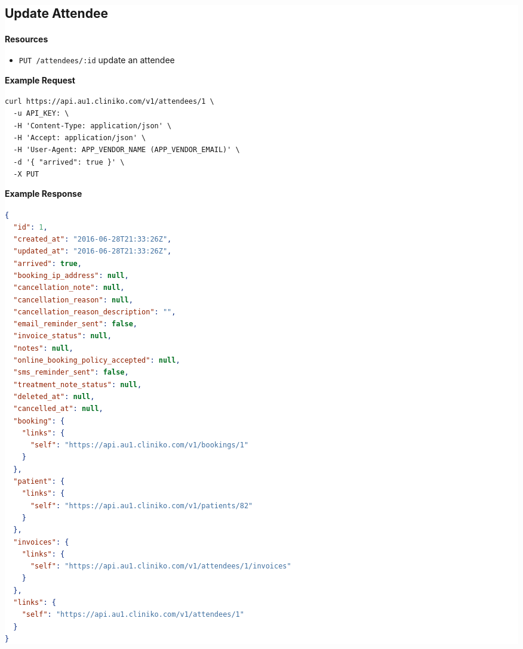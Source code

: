 Update Attendee
----------------
**Resources**
* ```PUT /attendees/:id``` update an attendee

**Example Request**
```shell
curl https://api.au1.cliniko.com/v1/attendees/1 \
  -u API_KEY: \
  -H 'Content-Type: application/json' \
  -H 'Accept: application/json' \
  -H 'User-Agent: APP_VENDOR_NAME (APP_VENDOR_EMAIL)' \
  -d '{ "arrived": true }' \
  -X PUT
```
**Example Response**
```json
{
  "id": 1,
  "created_at": "2016-06-28T21:33:26Z",
  "updated_at": "2016-06-28T21:33:26Z",
  "arrived": true,
  "booking_ip_address": null,
  "cancellation_note": null,
  "cancellation_reason": null,
  "cancellation_reason_description": "",
  "email_reminder_sent": false,
  "invoice_status": null,
  "notes": null,
  "online_booking_policy_accepted": null,
  "sms_reminder_sent": false,
  "treatment_note_status": null,
  "deleted_at": null,
  "cancelled_at": null,
  "booking": {
    "links": {
      "self": "https://api.au1.cliniko.com/v1/bookings/1"
    }
  },
  "patient": {
    "links": {
      "self": "https://api.au1.cliniko.com/v1/patients/82"
    }
  },
  "invoices": {
    "links": {
      "self": "https://api.au1.cliniko.com/v1/attendees/1/invoices"
    }
  },
  "links": {
    "self": "https://api.au1.cliniko.com/v1/attendees/1"
  }
}
```
